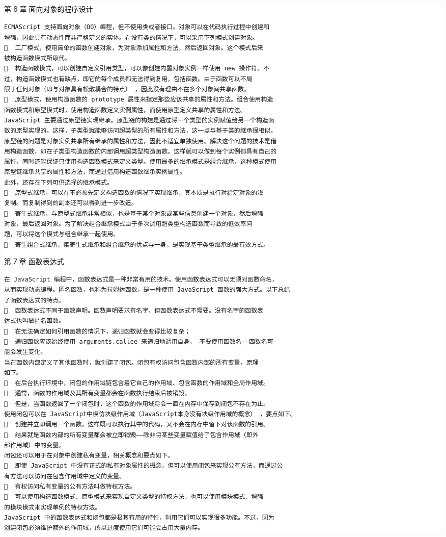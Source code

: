 第 6 章 面向对象的程序设计 

    ECMAScript 支持面向对象（OO）编程，但不使用类或者接口。对象可以在代码执行过程中创建和
    增强，因此具有动态性而非严格定义的实体。在没有类的情况下，可以采用下列模式创建对象。
      工厂模式，使用简单的函数创建对象，为对象添加属性和方法，然后返回对象。这个模式后来
    被构造函数模式所取代。
      构造函数模式，可以创建自定义引用类型，可以像创建内置对象实例一样使用 new 操作符。不
    过，构造函数模式也有缺点，即它的每个成员都无法得到复用，包括函数。由于函数可以不局
    限于任何对象（即与对象具有松散耦合的特点） ，因此没有理由不在多个对象间共享函数。
      原型模式，使用构造函数的 prototype 属性来指定那些应该共享的属性和方法。组合使用构造
    函数模式和原型模式时，使用构造函数定义实例属性，而使用原型定义共享的属性和方法。
    JavaScript 主要通过原型链实现继承。原型链的构建是通过将一个类型的实例赋值给另一个构造函
    数的原型实现的。这样，子类型就能够访问超类型的所有属性和方法，这一点与基于类的继承很相似。
    原型链的问题是对象实例共享所有继承的属性和方法，因此不适宜单独使用。解决这个问题的技术是借
    用构造函数，即在子类型构造函数的内部调用超类型构造函数。这样就可以做到每个实例都具有自己的
    属性，同时还能保证只使用构造函数模式来定义类型。使用最多的继承模式是组合继承，这种模式使用
    原型链继承共享的属性和方法，而通过借用构造函数继承实例属性。
    此外，还存在下列可供选择的继承模式。
      原型式继承，可以在不必预先定义构造函数的情况下实现继承，其本质是执行对给定对象的浅
    复制。而复制得到的副本还可以得到进一步改造。
      寄生式继承，与原型式继承非常相似，也是基于某个对象或某些信息创建一个对象，然后增强
    对象，最后返回对象。为了解决组合继承模式由于多次调用超类型构造函数而导致的低效率问
    题，可以将这个模式与组合继承一起使用。
      寄生组合式继承，集寄生式继承和组合继承的优点与一身，是实现基于类型继承的最有效方式。

第 7 章 函数表达式 

    在 JavaScript 编程中，函数表达式是一种非常有用的技术。使用函数表达式可以无须对函数命名，
    从而实现动态编程。匿名函数，也称为拉姆达函数，是一种使用 JavaScript 函数的强大方式。以下总结
    了函数表达式的特点。
      函数表达式不同于函数声明。函数声明要求有名字，但函数表达式不需要。没有名字的函数表
    达式也叫做匿名函数。
      在无法确定如何引用函数的情况下，递归函数就会变得比较复杂；
      递归函数应该始终使用 arguments.callee 来递归地调用自身， 不要使用函数名——函数名可
    能会发生变化。
    当在函数内部定义了其他函数时，就创建了闭包。闭包有权访问包含函数内部的所有变量，原理
    如下。
      在后台执行环境中，闭包的作用域链包含着它自己的作用域、包含函数的作用域和全局作用域。
      通常，函数的作用域及其所有变量都会在函数执行结束后被销毁。
      但是，当函数返回了一个闭包时，这个函数的作用域将会一直在内存中保存到闭包不存在为止。
    使用闭包可以在 JavaScript中模仿块级作用域（JavaScript本身没有块级作用域的概念） ，要点如下。
      创建并立即调用一个函数，这样既可以执行其中的代码，又不会在内存中留下对该函数的引用。
      结果就是函数内部的所有变量都会被立即销毁——除非将某些变量赋值给了包含作用域（即外
    部作用域）中的变量。
    闭包还可以用于在对象中创建私有变量，相关概念和要点如下。
      即使 JavaScript 中没有正式的私有对象属性的概念，但可以使用闭包来实现公有方法，而通过公
    有方法可以访问在包含作用域中定义的变量。
      有权访问私有变量的公有方法叫做特权方法。
      可以使用构造函数模式、原型模式来实现自定义类型的特权方法，也可以使用模块模式、增强
    的模块模式来实现单例的特权方法。
    JavaScript 中的函数表达式和闭包都是极其有用的特性，利用它们可以实现很多功能。不过，因为
    创建闭包必须维护额外的作用域，所以过度使用它们可能会占用大量内存。
